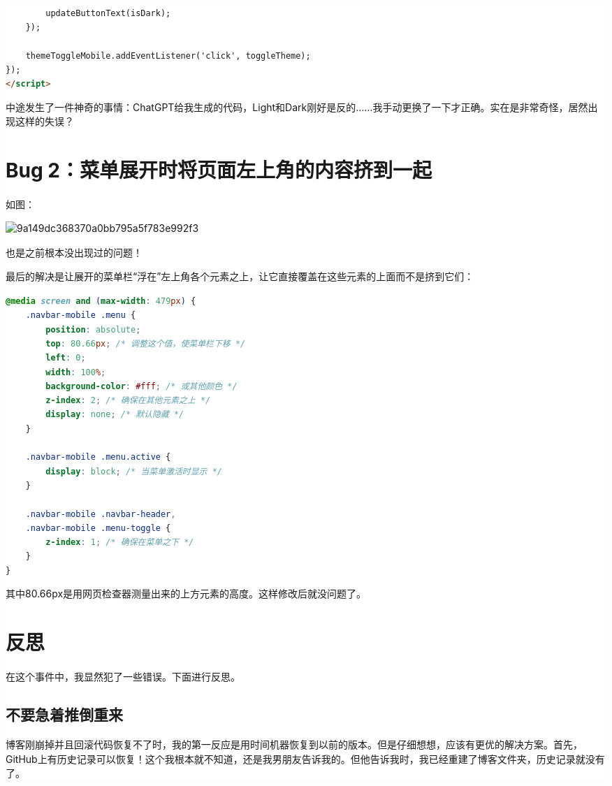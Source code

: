 ```html
        updateButtonText(isDark);
    });

    themeToggleMobile.addEventListener('click', toggleTheme);
});
</script>
```

中途发生了一件神奇的事情：ChatGPT给我生成的代码，Light和Dark刚好是反的……我手动更换了一下才正确。实在是非常奇怪，居然出现这样的失误？

# Bug 2：菜单展开时将页面左上角的内容挤到一起

如图：

![9a149dc368370a0bb795a5f783e992f3](https://github.com/greendolphindance/greendolphindance.github.io/assets/87912044/10c6e13a-c760-4202-9a8b-09390276932e)

也是之前根本没出现过的问题！

最后的解决是让展开的菜单栏“浮在”左上角各个元素之上，让它直接覆盖在这些元素的上面而不是挤到它们：

```css
@media screen and (max-width: 479px) {
    .navbar-mobile .menu {
        position: absolute;
        top: 80.66px; /* 调整这个值，使菜单栏下移 */
        left: 0;
        width: 100%;
        background-color: #fff; /* 或其他颜色 */
        z-index: 2; /* 确保在其他元素之上 */
        display: none; /* 默认隐藏 */
    }

    .navbar-mobile .menu.active {
        display: block; /* 当菜单激活时显示 */
    }

    .navbar-mobile .navbar-header,
    .navbar-mobile .menu-toggle {
        z-index: 1; /* 确保在菜单之下 */
    }
}
```

其中80.66px是用网页检查器测量出来的上方元素的高度。这样修改后就没问题了。

# 反思
在这个事件中，我显然犯了一些错误。下面进行反思。

## 不要急着推倒重来
博客刚崩掉并且回滚代码恢复不了时，我的第一反应是用时间机器恢复到以前的版本。但是仔细想想，应该有更优的解决方案。首先，GitHub上有历史记录可以恢复！这个我根本就不知道，还是我男朋友告诉我的。但他告诉我时，我已经重建了博客文件夹，历史记录就没有了。
